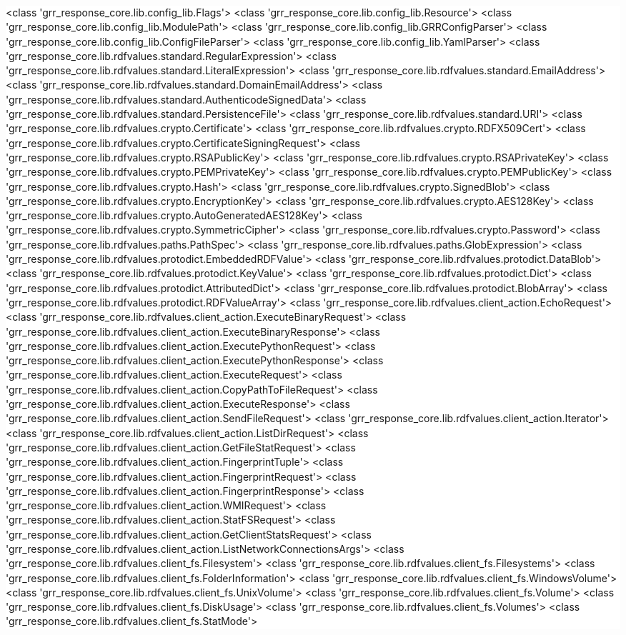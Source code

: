 <class 'grr_response_core.lib.config_lib.Flags'>
<class 'grr_response_core.lib.config_lib.Resource'>
<class 'grr_response_core.lib.config_lib.ModulePath'>
<class 'grr_response_core.lib.config_lib.GRRConfigParser'>
<class 'grr_response_core.lib.config_lib.ConfigFileParser'>
<class 'grr_response_core.lib.config_lib.YamlParser'>
<class 'grr_response_core.lib.rdfvalues.standard.RegularExpression'>
<class 'grr_response_core.lib.rdfvalues.standard.LiteralExpression'>
<class 'grr_response_core.lib.rdfvalues.standard.EmailAddress'>
<class 'grr_response_core.lib.rdfvalues.standard.DomainEmailAddress'>
<class 'grr_response_core.lib.rdfvalues.standard.AuthenticodeSignedData'>
<class 'grr_response_core.lib.rdfvalues.standard.PersistenceFile'>
<class 'grr_response_core.lib.rdfvalues.standard.URI'>
<class 'grr_response_core.lib.rdfvalues.crypto.Certificate'>
<class 'grr_response_core.lib.rdfvalues.crypto.RDFX509Cert'>
<class 'grr_response_core.lib.rdfvalues.crypto.CertificateSigningRequest'>
<class 'grr_response_core.lib.rdfvalues.crypto.RSAPublicKey'>
<class 'grr_response_core.lib.rdfvalues.crypto.RSAPrivateKey'>
<class 'grr_response_core.lib.rdfvalues.crypto.PEMPrivateKey'>
<class 'grr_response_core.lib.rdfvalues.crypto.PEMPublicKey'>
<class 'grr_response_core.lib.rdfvalues.crypto.Hash'>
<class 'grr_response_core.lib.rdfvalues.crypto.SignedBlob'>
<class 'grr_response_core.lib.rdfvalues.crypto.EncryptionKey'>
<class 'grr_response_core.lib.rdfvalues.crypto.AES128Key'>
<class 'grr_response_core.lib.rdfvalues.crypto.AutoGeneratedAES128Key'>
<class 'grr_response_core.lib.rdfvalues.crypto.SymmetricCipher'>
<class 'grr_response_core.lib.rdfvalues.crypto.Password'>
<class 'grr_response_core.lib.rdfvalues.paths.PathSpec'>
<class 'grr_response_core.lib.rdfvalues.paths.GlobExpression'>
<class 'grr_response_core.lib.rdfvalues.protodict.EmbeddedRDFValue'>
<class 'grr_response_core.lib.rdfvalues.protodict.DataBlob'>
<class 'grr_response_core.lib.rdfvalues.protodict.KeyValue'>
<class 'grr_response_core.lib.rdfvalues.protodict.Dict'>
<class 'grr_response_core.lib.rdfvalues.protodict.AttributedDict'>
<class 'grr_response_core.lib.rdfvalues.protodict.BlobArray'>
<class 'grr_response_core.lib.rdfvalues.protodict.RDFValueArray'>
<class 'grr_response_core.lib.rdfvalues.client_action.EchoRequest'>
<class 'grr_response_core.lib.rdfvalues.client_action.ExecuteBinaryRequest'>
<class 'grr_response_core.lib.rdfvalues.client_action.ExecuteBinaryResponse'>
<class 'grr_response_core.lib.rdfvalues.client_action.ExecutePythonRequest'>
<class 'grr_response_core.lib.rdfvalues.client_action.ExecutePythonResponse'>
<class 'grr_response_core.lib.rdfvalues.client_action.ExecuteRequest'>
<class 'grr_response_core.lib.rdfvalues.client_action.CopyPathToFileRequest'>
<class 'grr_response_core.lib.rdfvalues.client_action.ExecuteResponse'>
<class 'grr_response_core.lib.rdfvalues.client_action.SendFileRequest'>
<class 'grr_response_core.lib.rdfvalues.client_action.Iterator'>
<class 'grr_response_core.lib.rdfvalues.client_action.ListDirRequest'>
<class 'grr_response_core.lib.rdfvalues.client_action.GetFileStatRequest'>
<class 'grr_response_core.lib.rdfvalues.client_action.FingerprintTuple'>
<class 'grr_response_core.lib.rdfvalues.client_action.FingerprintRequest'>
<class 'grr_response_core.lib.rdfvalues.client_action.FingerprintResponse'>
<class 'grr_response_core.lib.rdfvalues.client_action.WMIRequest'>
<class 'grr_response_core.lib.rdfvalues.client_action.StatFSRequest'>
<class 'grr_response_core.lib.rdfvalues.client_action.GetClientStatsRequest'>
<class 'grr_response_core.lib.rdfvalues.client_action.ListNetworkConnectionsArgs'>
<class 'grr_response_core.lib.rdfvalues.client_fs.Filesystem'>
<class 'grr_response_core.lib.rdfvalues.client_fs.Filesystems'>
<class 'grr_response_core.lib.rdfvalues.client_fs.FolderInformation'>
<class 'grr_response_core.lib.rdfvalues.client_fs.WindowsVolume'>
<class 'grr_response_core.lib.rdfvalues.client_fs.UnixVolume'>
<class 'grr_response_core.lib.rdfvalues.client_fs.Volume'>
<class 'grr_response_core.lib.rdfvalues.client_fs.DiskUsage'>
<class 'grr_response_core.lib.rdfvalues.client_fs.Volumes'>
<class 'grr_response_core.lib.rdfvalues.client_fs.StatMode'>